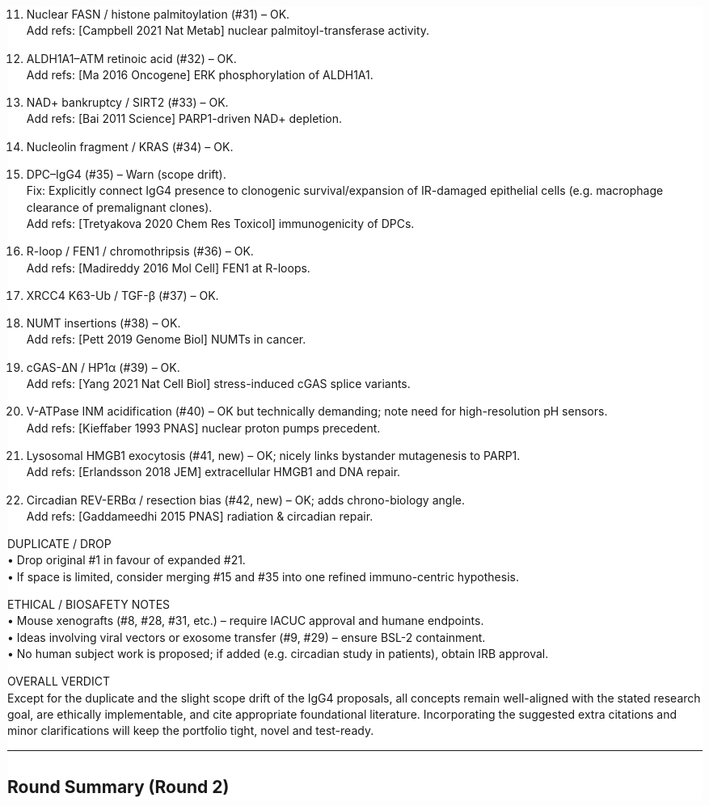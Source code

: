 11. Nuclear FASN / histone palmitoylation (#31) – OK.  
    Add refs: [Campbell 2021 Nat Metab] nuclear palmitoyl-transferase activity.

12. ALDH1A1–ATM retinoic acid (#32) – OK.  
    Add refs: [Ma 2016 Oncogene] ERK phosphorylation of ALDH1A1.

13. NAD+ bankruptcy / SIRT2 (#33) – OK.  
    Add refs: [Bai 2011 Science] PARP1-driven NAD+ depletion.

14. Nucleolin fragment / KRAS (#34) – OK.

15. DPC–IgG4 (#35) – Warn (scope drift).  
    Fix: Explicitly connect IgG4 presence to clonogenic survival/expansion of IR-damaged epithelial cells (e.g. macrophage clearance of premalignant clones).  
    Add refs: [Tretyakova 2020 Chem Res Toxicol] immunogenicity of DPCs.

16. R-loop / FEN1 / chromothripsis (#36) – OK.  
    Add refs: [Madireddy 2016 Mol Cell] FEN1 at R-loops.

17. XRCC4 K63-Ub / TGF-β (#37) – OK.

18. NUMT insertions (#38) – OK.  
    Add refs: [Pett 2019 Genome Biol] NUMTs in cancer.

19. cGAS-ΔN / HP1α (#39) – OK.  
    Add refs: [Yang 2021 Nat Cell Biol] stress-induced cGAS splice variants.

20. V-ATPase INM acidification (#40) – OK but technically demanding; note need for high-resolution pH sensors.  
    Add refs: [Kieffaber 1993 PNAS] nuclear proton pumps precedent.

21. Lysosomal HMGB1 exocytosis (#41, new) – OK; nicely links bystander mutagenesis to PARP1.  
    Add refs: [Erlandsson 2018 JEM] extracellular HMGB1 and DNA repair.

22. Circadian REV-ERBα / resection bias (#42, new) – OK; adds chrono-biology angle.  
    Add refs: [Gaddameedhi 2015 PNAS] radiation & circadian repair.

DUPLICATE / DROP  
• Drop original #1 in favour of expanded #21.  
• If space is limited, consider merging #15 and #35 into one refined immuno-centric hypothesis.

ETHICAL / BIOSAFETY NOTES  
• Mouse xenografts (#8, #28, #31, etc.) – require IACUC approval and humane endpoints.  
• Ideas involving viral vectors or exosome transfer (#9, #29) – ensure BSL-2 containment.  
• No human subject work is proposed; if added (e.g. circadian study in patients), obtain IRB approval.

OVERALL VERDICT  
Except for the duplicate and the slight scope drift of the IgG4 proposals, all concepts remain well-aligned with the stated research goal, are ethically implementable, and cite appropriate foundational literature. Incorporating the suggested extra citations and minor clarifications will keep the portfolio tight, novel and test-ready.

---

## Round Summary (Round 2)
